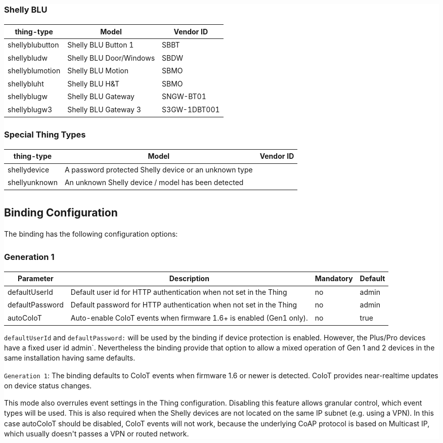 ### Shelly BLU

| thing-type        | Model                                                  | Vendor ID               |
| ----------------- | ------------------------------------------------------ | ----------------------- |
| shellyblubutton   | Shelly BLU Button 1                                    | SBBT                    |
| shellybludw       | Shelly BLU Door/Windows                                | SBDW                    |
| shellyblumotion   | Shelly BLU Motion                                      | SBMO                    |
| shellybluht       | Shelly BLU H&T                                         | SBMO                    |
| shellyblugw       | Shelly BLU Gateway                                     | SNGW-BT01               |
| shellyblugw3      | Shelly BLU Gateway 3                                   | S3GW-1DBT001            |

### Special Thing Types

| thing-type        | Model                                                  | Vendor ID |
| ----------------- | ------------------------------------------------------ | --------- |
| shellydevice      | A password protected Shelly device or an unknown type  |           |
| shellyunknown     | An unknown Shelly device / model has been detected     |           |

## Binding Configuration

The binding has the following configuration options:

### Generation 1

| Parameter       | Description                                                         | Mandatory | Default |
| --------------- | ------------------------------------------------------------------- | --------- | ------- |
| defaultUserId   | Default user id for HTTP authentication when not set in the Thing   | no        | admin   |
| defaultPassword | Default password for HTTP authentication when not set in the Thing  | no        | admin   |
| autoCoIoT       | Auto-enable CoIoT events when firmware 1.6+ is enabled (Gen1 only). | no        | true    |

`defaultUserId` and `defaultPassword:` will be used by the binding if device protection is enabled.
However, the Plus/Pro devices have a fixed user id admin`. Nevertheless the binding provide that option to allow a mixed operation of Gen 1 and 2 devices in the same installation having same defaults.

`Generation 1`: The binding defaults to CoIoT events when firmware 1.6 or newer is detected.
CoIoT provides near-realtime updates on device status changes.

This mode also overrules event settings in the Thing configuration.
Disabling this feature allows granular control, which event types will be used.
This is also required when the Shelly devices are not located on the same IP subnet (e.g. using a VPN).
In this case autoCoIoT should be disabled, CoIoT events will not work, because the underlying CoAP protocol is based on Multicast IP, which usually doesn't passes a VPN or routed network.
